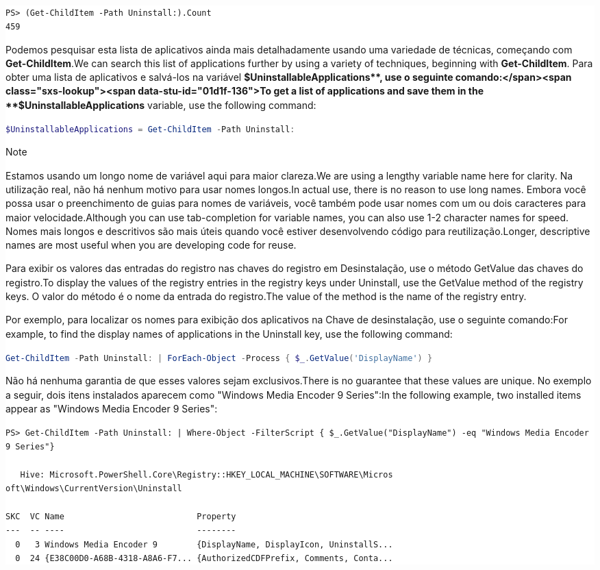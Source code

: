 ```
PS> (Get-ChildItem -Path Uninstall:).Count
459
```

<span data-ttu-id="01d1f-135">Podemos pesquisar esta lista de aplicativos ainda mais detalhadamente usando uma variedade de técnicas, começando com **Get-ChildItem**.</span><span class="sxs-lookup"><span data-stu-id="01d1f-135">We can search this list of applications further by using a variety of techniques, beginning with **Get-ChildItem**.</span></span> <span data-ttu-id="01d1f-136">Para obter uma lista de aplicativos e salvá-los na variável **$UninstallableApplications**, use o seguinte comando:</span><span class="sxs-lookup"><span data-stu-id="01d1f-136">To get a list of applications and save them in the **$UninstallableApplications** variable, use the following command:</span></span>

```powershell
$UninstallableApplications = Get-ChildItem -Path Uninstall:
```

> [!NOTE]
> <span data-ttu-id="01d1f-137">Estamos usando um longo nome de variável aqui para maior clareza.</span><span class="sxs-lookup"><span data-stu-id="01d1f-137">We are using a lengthy variable name here for clarity.</span></span> <span data-ttu-id="01d1f-138">Na utilização real, não há nenhum motivo para usar nomes longos.</span><span class="sxs-lookup"><span data-stu-id="01d1f-138">In actual use, there is no reason to use long names.</span></span> <span data-ttu-id="01d1f-139">Embora você possa usar o preenchimento de guias para nomes de variáveis, você também pode usar nomes com um ou dois caracteres para maior velocidade.</span><span class="sxs-lookup"><span data-stu-id="01d1f-139">Although you can use tab-completion for variable names, you can also use 1-2 character names for speed.</span></span> <span data-ttu-id="01d1f-140">Nomes mais longos e descritivos são mais úteis quando você estiver desenvolvendo código para reutilização.</span><span class="sxs-lookup"><span data-stu-id="01d1f-140">Longer, descriptive names are most useful when you are developing code for reuse.</span></span>

<span data-ttu-id="01d1f-141">Para exibir os valores das entradas do registro nas chaves do registro em Desinstalação, use o método GetValue das chaves do registro.</span><span class="sxs-lookup"><span data-stu-id="01d1f-141">To display the values of the registry entries in the registry keys under Uninstall, use the GetValue method of the registry keys.</span></span> <span data-ttu-id="01d1f-142">O valor do método é o nome da entrada do registro.</span><span class="sxs-lookup"><span data-stu-id="01d1f-142">The value of the method is the name of the registry entry.</span></span>

<span data-ttu-id="01d1f-143">Por exemplo, para localizar os nomes para exibição dos aplicativos na Chave de desinstalação, use o seguinte comando:</span><span class="sxs-lookup"><span data-stu-id="01d1f-143">For example, to find the display names of applications in the Uninstall key, use the following command:</span></span>

```powershell
Get-ChildItem -Path Uninstall: | ForEach-Object -Process { $_.GetValue('DisplayName') }
```

<span data-ttu-id="01d1f-144">Não há nenhuma garantia de que esses valores sejam exclusivos.</span><span class="sxs-lookup"><span data-stu-id="01d1f-144">There is no guarantee that these values are unique.</span></span> <span data-ttu-id="01d1f-145">No exemplo a seguir, dois itens instalados aparecem como "Windows Media Encoder 9 Series":</span><span class="sxs-lookup"><span data-stu-id="01d1f-145">In the following example, two installed items appear as "Windows Media Encoder 9 Series":</span></span>

```
PS> Get-ChildItem -Path Uninstall: | Where-Object -FilterScript { $_.GetValue("DisplayName") -eq "Windows Media Encoder 9 Series"}

   Hive: Microsoft.PowerShell.Core\Registry::HKEY_LOCAL_MACHINE\SOFTWARE\Micros
oft\Windows\CurrentVersion\Uninstall

SKC  VC Name                           Property
---  -- ----                           --------
  0   3 Windows Media Encoder 9        {DisplayName, DisplayIcon, UninstallS...
  0  24 {E38C00D0-A68B-4318-A8A6-F7... {AuthorizedCDFPrefix, Comments, Conta...
```
